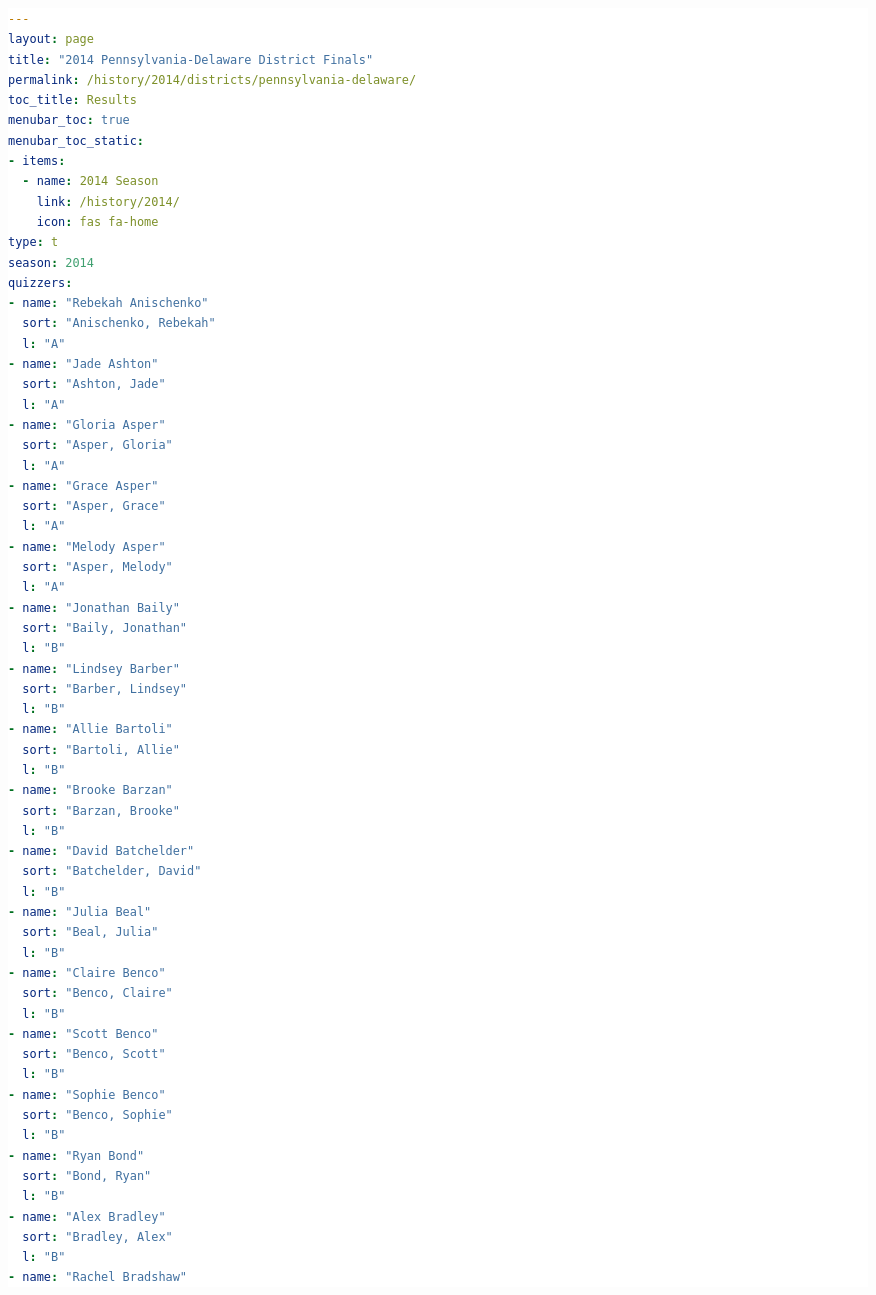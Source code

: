 ```yaml
---
layout: page
title: "2014 Pennsylvania-Delaware District Finals"
permalink: /history/2014/districts/pennsylvania-delaware/
toc_title: Results
menubar_toc: true
menubar_toc_static:
- items:
  - name: 2014 Season
    link: /history/2014/
    icon: fas fa-home
type: t
season: 2014
quizzers:
- name: "Rebekah Anischenko"
  sort: "Anischenko, Rebekah"
  l: "A"
- name: "Jade Ashton"
  sort: "Ashton, Jade"
  l: "A"
- name: "Gloria Asper"
  sort: "Asper, Gloria"
  l: "A"
- name: "Grace Asper"
  sort: "Asper, Grace"
  l: "A"
- name: "Melody Asper"
  sort: "Asper, Melody"
  l: "A"
- name: "Jonathan Baily"
  sort: "Baily, Jonathan"
  l: "B"
- name: "Lindsey Barber"
  sort: "Barber, Lindsey"
  l: "B"
- name: "Allie Bartoli"
  sort: "Bartoli, Allie"
  l: "B"
- name: "Brooke Barzan"
  sort: "Barzan, Brooke"
  l: "B"
- name: "David Batchelder"
  sort: "Batchelder, David"
  l: "B"
- name: "Julia Beal"
  sort: "Beal, Julia"
  l: "B"
- name: "Claire Benco"
  sort: "Benco, Claire"
  l: "B"
- name: "Scott Benco"
  sort: "Benco, Scott"
  l: "B"
- name: "Sophie Benco"
  sort: "Benco, Sophie"
  l: "B"
- name: "Ryan Bond"
  sort: "Bond, Ryan"
  l: "B"
- name: "Alex Bradley"
  sort: "Bradley, Alex"
  l: "B"
- name: "Rachel Bradshaw"
```